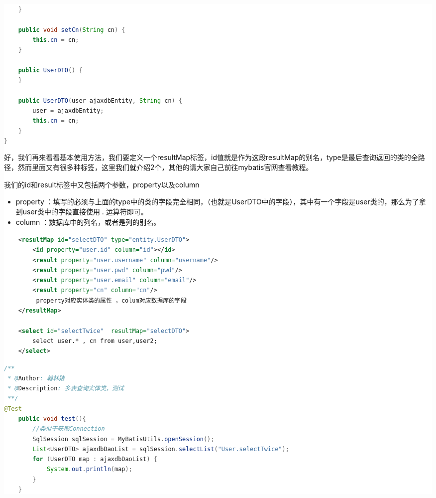 ```java
    }

    public void setCn(String cn) {
        this.cn = cn;
    }

    public UserDTO() {
    }

    public UserDTO(user ajaxdbEntity, String cn) {
        user = ajaxdbEntity;
        this.cn = cn;
    }
}

```

好，我们再来看看基本使用方法，我们要定义一个resultMap标签，id值就是作为这段resultMap的别名，type是最后查询返回的类的全路径，然而里面又有很多种标签，这里我们就介绍2个，其他的请大家自己前往mybatis官网查看教程。

我们的id和result标签中又包括两个参数，property以及column

- property ：填写的必须与上面的type中的类的字段完全相同，（也就是UserDTO中的字段），其中有一个字段是user类的，那么为了拿到user类中的字段直接使用  .  运算符即可。
- column  ：数据库中的列名，或者是列的别名。

```xml
    <resultMap id="selectDTO" type="entity.UserDTO">
        <id property="user.id" column="id"></id>
        <result property="user.username" column="username"/>
        <result property="user.pwd" column="pwd"/>
        <result property="user.email" column="email"/>
        <result property="cn" column="cn"/>
         property对应实体类的属性 ，colum对应数据库的字段
    </resultMap>

    <select id="selectTwice"  resultMap="selectDTO">
        select user.* , cn from user,user2;
    </select>
```

```java
/**
 * @Author: 翰林猿
 * @Description: 多表查询实体类，测试
 **/
@Test
    public void test(){
        //类似于获取Connection
        SqlSession sqlSession = MyBatisUtils.openSession();
        List<UserDTO> ajaxdbDaoList = sqlSession.selectList("User.selectTwice");
        for (UserDTO map : ajaxdbDaoList) {
            System.out.println(map);
        }
    }
```
